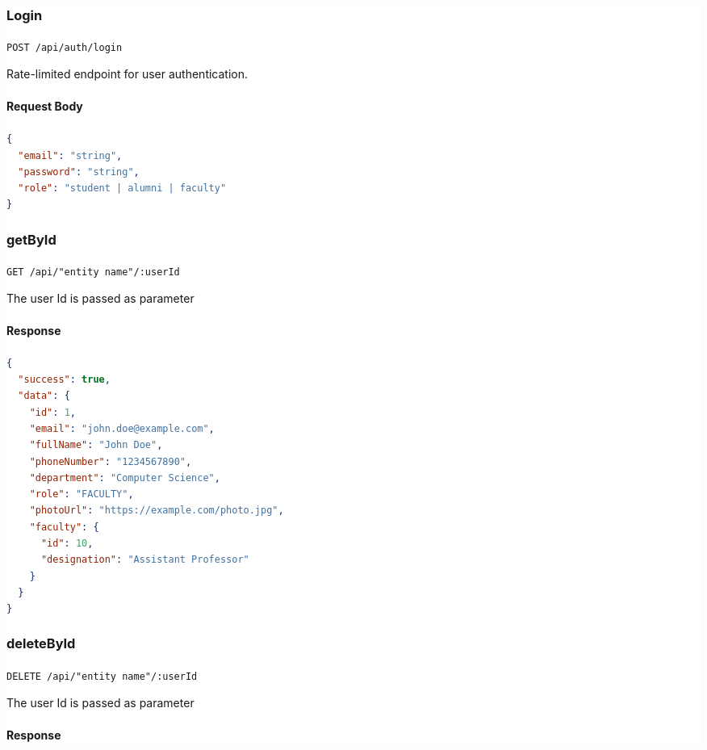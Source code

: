 ### Login

```http
POST /api/auth/login
```

Rate-limited endpoint for user authentication.

#### Request Body

```json
{
  "email": "string",
  "password": "string",
  "role": "student | alumni | faculty"
}
```

### getById

```http
GET /api/"entity name"/:userId
```

The user Id is passed as parameter

#### Response

```json
{
  "success": true,
  "data": {
    "id": 1,
    "email": "john.doe@example.com",
    "fullName": "John Doe",
    "phoneNumber": "1234567890",
    "department": "Computer Science",
    "role": "FACULTY",
    "photoUrl": "https://example.com/photo.jpg",
    "faculty": {
      "id": 10,
      "designation": "Assistant Professor"
    }
  }
}
```

### deleteById

```http
DELETE /api/"entity name"/:userId
```

The user Id is passed as parameter

#### Response
